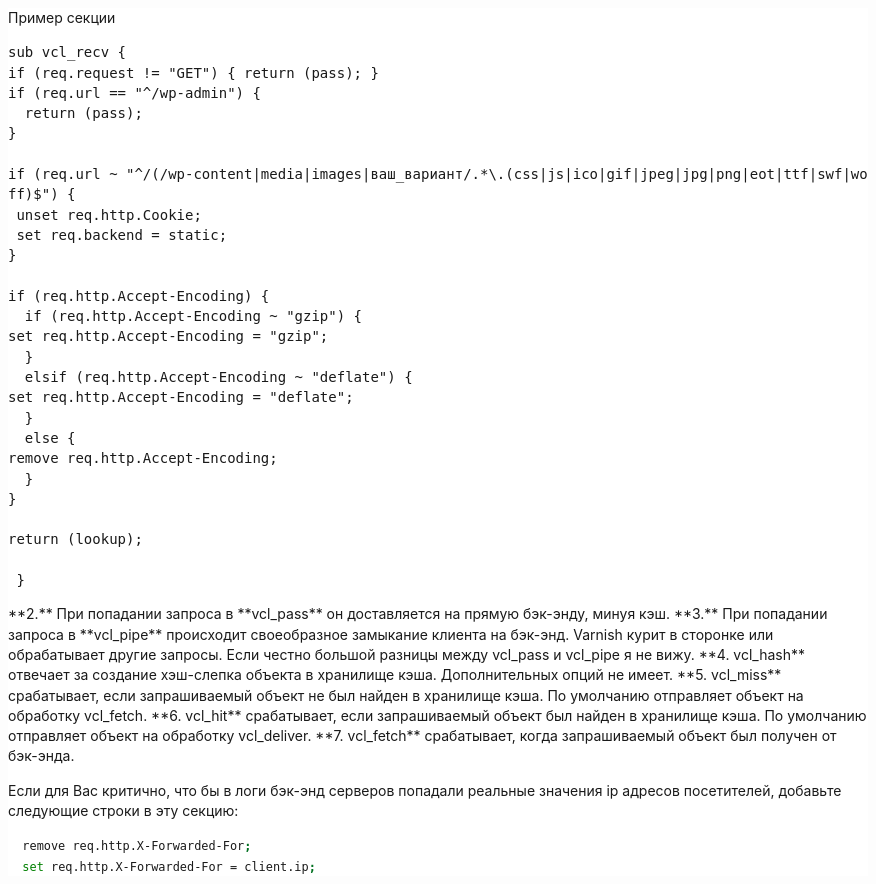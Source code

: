 <div class="spoiler-wrap">
  <div class="spoiler-head folded">
Пример секции
  </div>

  <div class="spoiler-body">

<pre>
sub vcl_recv {
if (req.request != "GET") { return (pass); }
if (req.url == "^/wp-admin") {
  return (pass);
}

if (req.url ~ "^/(/wp-content|media|images|ваш_вариант/.*\.(css|js|ico|gif|jpeg|jpg|png|eot|ttf|swf|woff)$") {
 unset req.http.Cookie;
 set req.backend = static;
}

if (req.http.Accept-Encoding) {
  if (req.http.Accept-Encoding ~ "gzip") {
set req.http.Accept-Encoding = "gzip";
  }
  elsif (req.http.Accept-Encoding ~ "deflate") {
set req.http.Accept-Encoding = "deflate";
  }
  else {
remove req.http.Accept-Encoding;
  }
}

return (lookup);

 }
</pre>
</div> </div>
**2.** При попадании запроса в **vcl_pass** он доставляется на прямую бэк-энду, минуя кэш.
**3.** При попадании запроса в **vcl_pipe** происходит своеобразное замыкание клиента на бэк-энд. Varnish курит в сторонке или обрабатывает другие запросы. Если честно большой разницы между vcl_pass и vcl_pipe я не вижу.
**4. vcl_hash** отвечает за создание хэш-слепка объекта в хранилище кэша. Дополнительных опций не имеет.
**5. vcl_miss** срабатывает, если запрашиваемый объект не был найден в хранилище кэша. По умолчанию отправляет объект на обработку vcl_fetch.
**6. vcl_hit** срабатывает, если запрашиваемый объект был найден в хранилище кэша. По умолчанию отправляет объект на обработку vcl_deliver.
**7. vcl_fetch** срабатывает, когда запрашиваемый объект был получен от бэк-энда.

Если для Вас критично, что бы в логи бэк-энд серверов попадали реальные значения ip адресов посетителей, добавьте следующие строки в эту секцию:
```bash
  remove req.http.X-Forwarded-For;
  set req.http.X-Forwarded-For = client.ip;
```
